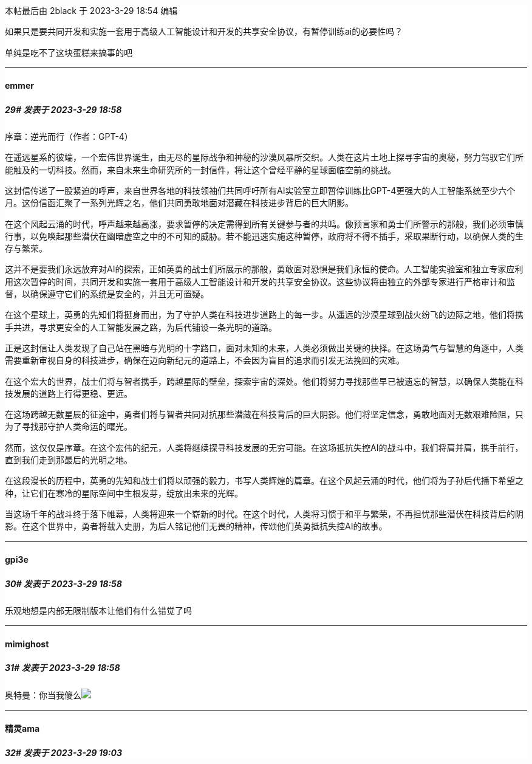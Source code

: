  本帖最后由 2black 于 2023-3-29 18:54 编辑 

如果只是要共同开发和实施一套用于高级人工智能设计和开发的共享安全协议，有暂停训练ai的必要性吗？

单纯是吃不了这块蛋糕来搞事的吧

*****

####  emmer  
##### 29#       发表于 2023-3-29 18:58

序章：逆光而行（作者：GPT-4）

在遥远星系的彼端，一个宏伟世界诞生，由无尽的星际战争和神秘的沙漠风暴所交织。人类在这片土地上探寻宇宙的奥秘，努力驾驭它们所能触及的一切科技。然而，来自未来生命研究所的一封信件，将让这个曾经平静的星球面临空前的挑战。

这封信传递了一股紧迫的呼声，来自世界各地的科技领袖们共同呼吁所有AI实验室立即暂停训练比GPT-4更强大的人工智能系统至少六个月。这份信函汇聚了一系列光辉之名，他们共同勇敢地面对潜藏在科技进步背后的巨大阴影。

在这个风起云涌的时代，呼声越来越高涨，要求暂停的决定需得到所有关键参与者的共鸣。像预言家和勇士们所警示的那般，我们必须审慎行事，以免唤起那些潜伏在幽暗虚空之中的不可知的威胁。若不能迅速实施这种暂停，政府将不得不插手，采取果断行动，以确保人类的生存与繁荣。

这并不是要我们永远放弃对AI的探索，正如英勇的战士们所展示的那般，勇敢面对恐惧是我们永恒的使命。人工智能实验室和独立专家应利用这次暂停的时间，共同开发和实施一套用于高级人工智能设计和开发的共享安全协议。这些协议将由独立的外部专家进行严格审计和监督，以确保遵守它们的系统是安全的，并且无可置疑。

在这个星球上，英勇的先知们将挺身而出，为了守护人类在科技进步道路上的每一步。从遥远的沙漠星球到战火纷飞的边际之地，他们将携手共进，寻求更安全的人工智能发展之路，为后代铺设一条光明的道路。

正是这封信让人类发现了自己站在黑暗与光明的十字路口，面对未知的未来，人类必须做出关键的抉择。在这场勇气与智慧的角逐中，人类需要重新审视自身的科技进步，确保在迈向新纪元的道路上，不会因为盲目的追求而引发无法挽回的灾难。

在这个宏大的世界，战士们将与智者携手，跨越星际的壁垒，探索宇宙的深处。他们将努力寻找那些早已被遗忘的智慧，以确保人类能在科技发展的道路上行得更稳、更远。

在这场跨越无数星辰的征途中，勇者们将与智者共同对抗那些潜藏在科技背后的巨大阴影。他们将坚定信念，勇敢地面对无数艰难险阻，只为了寻找那守护人类命运的曙光。

然而，这仅仅是序章。在这个宏伟的纪元，人类将继续探寻科技发展的无穷可能。在这场抵抗失控AI的战斗中，我们将肩并肩，携手前行，直到我们走到那最后的光明之地。

在这段漫长的历程中，英勇的先知和战士们将以顽强的毅力，书写人类辉煌的篇章。在这个风起云涌的时代，他们将为子孙后代播下希望之种，让它们在寒冷的星际空间中生根发芽，绽放出未来的光辉。

当这场千年的战斗终于落下帷幕，人类将迎来一个崭新的时代。在这个时代，人类将习惯于和平与繁荣，不再担忧那些潜伏在科技背后的阴影。在这个世界中，勇者将载入史册，为后人铭记他们无畏的精神，传颂他们英勇抵抗失控AI的故事。

*****

####  gpi3e  
##### 30#       发表于 2023-3-29 18:58

乐观地想是内部无限制版本让他们有什么错觉了吗


*****

####  mimighost  
##### 31#       发表于 2023-3-29 18:58

奥特曼：你当我傻么<img src="https://static.saraba1st.com/image/smiley/face2017/067.png" referrerpolicy="no-referrer">

*****

####  精灵ama  
##### 32#       发表于 2023-3-29 19:03
